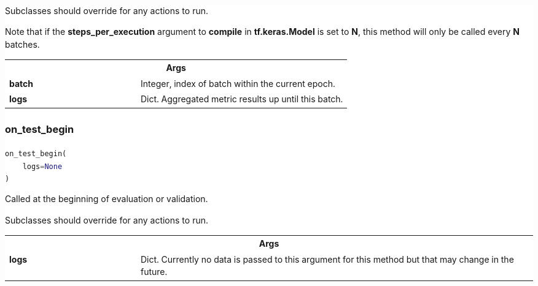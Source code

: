 Subclasses should override for any actions to run.

Note that if the <b>steps_per_execution</b> argument to <b>compile</b> in
<b>tf.keras.Model</b> is set to <b>N</b>, this method will only be called every <b>N</b>
batches.


 <table class="responsive fixed orange">
<colgroup><col width="214px"><col></colgroup>
<tr><th colspan="2">Args</th></tr>

<tr>
<td>
<b>batch</b>
</td>
<td>
Integer, index of batch within the current epoch.
</td>
</tr><tr>
<td>
<b>logs</b>
</td>
<td>
Dict. Aggregated metric results up until this batch.
</td>
</tr>
</table>



<h3 id="on_test_begin">on_test_begin</h3>

```python
on_test_begin(
    logs=None
)
```


Called at the beginning of evaluation or validation.

Subclasses should override for any actions to run.


 <table class="responsive fixed orange">
<colgroup><col width="214px"><col></colgroup>
<tr><th colspan="2">Args</th></tr>

<tr>
<td>
<b>logs</b>
</td>
<td>
Dict. Currently no data is passed to this argument for this method
but that may change in the future.
</td>
</tr>
</table>

